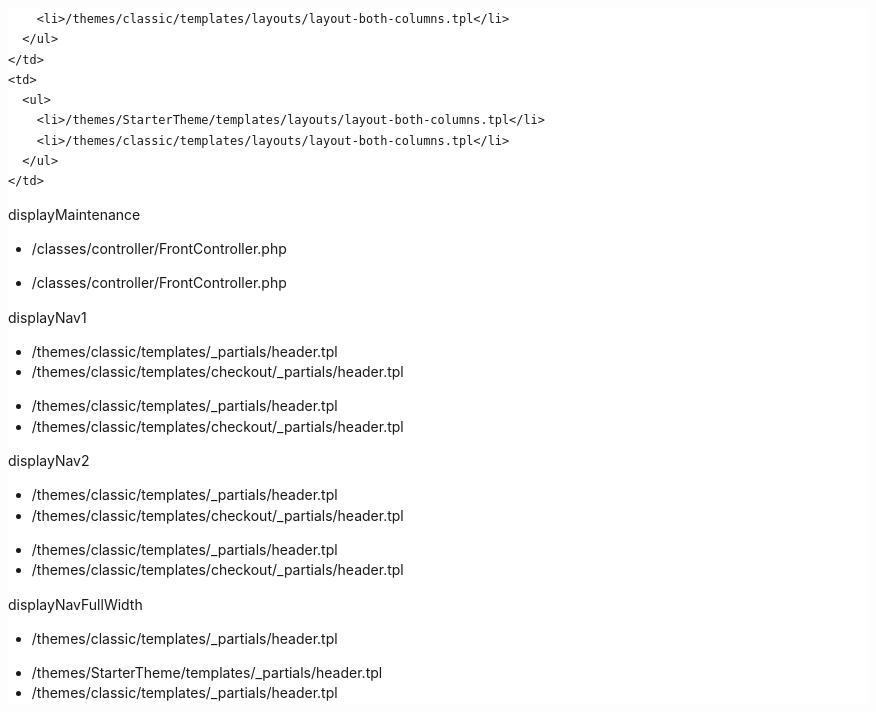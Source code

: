         <li>/themes/classic/templates/layouts/layout-both-columns.tpl</li>
      </ul>
    </td>
    <td>
      <ul>
        <li>/themes/StarterTheme/templates/layouts/layout-both-columns.tpl</li>
        <li>/themes/classic/templates/layouts/layout-both-columns.tpl</li>
      </ul>
    </td>
  </tr>
  <tr>
    <td>displayMaintenance</td>
    <td>
      <ul>
        <li>/classes/controller/FrontController.php</li>
      </ul>
    </td>
    <td>
      <ul>
        <li>/classes/controller/FrontController.php</li>
      </ul>
    </td>
  </tr>
  <tr>
    <td>displayNav1</td>
    <td>
      <ul>
        <li>/themes/classic/templates/_partials/header.tpl</li>
        <li>/themes/classic/templates/checkout/_partials/header.tpl</li>
      </ul>
    </td>
    <td>
      <ul>
        <li>/themes/classic/templates/_partials/header.tpl</li>
        <li>/themes/classic/templates/checkout/_partials/header.tpl</li>
      </ul>
    </td>
  </tr>
  <tr>
    <td>displayNav2</td>
    <td>
      <ul>
        <li>/themes/classic/templates/_partials/header.tpl</li>
        <li>/themes/classic/templates/checkout/_partials/header.tpl</li>
      </ul>
    </td>
    <td>
      <ul>
        <li>/themes/classic/templates/_partials/header.tpl</li>
        <li>/themes/classic/templates/checkout/_partials/header.tpl</li>
      </ul>
    </td>
  </tr>
  <tr>
    <td>displayNavFullWidth</td>
    <td>
      <ul>
        <li>/themes/classic/templates/_partials/header.tpl</li>
      </ul>
    </td>
    <td>
      <ul>
        <li>/themes/StarterTheme/templates/_partials/header.tpl</li>
        <li>/themes/classic/templates/_partials/header.tpl</li>